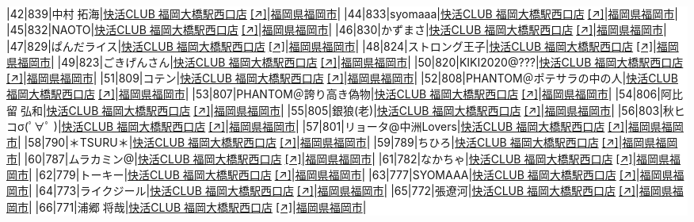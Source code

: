 |42|839|<span class="rank-name-pd"><span class="pro-icon-pd"></span>中村 拓海</span>|<a href="/darts/rank/shops/78662.html">快活CLUB 福岡大橋駅西口店</a> <a href="https://vs.phoenixdarts.com/jp/shop/shopDetailInfo/s_78662?s_seq=78662">[↗]</a>|<a href="/darts/rank/福岡県/福岡市">福岡県福岡市</a>|
|44|833|<span class="rank-name-pd">syomaaa</span>|<a href="/darts/rank/shops/78662.html">快活CLUB 福岡大橋駅西口店</a> <a href="https://vs.phoenixdarts.com/jp/shop/shopDetailInfo/s_78662?s_seq=78662">[↗]</a>|<a href="/darts/rank/福岡県/福岡市">福岡県福岡市</a>|
|45|832|<span class="rank-name-pd">NAOTO</span>|<a href="/darts/rank/shops/78662.html">快活CLUB 福岡大橋駅西口店</a> <a href="https://vs.phoenixdarts.com/jp/shop/shopDetailInfo/s_78662?s_seq=78662">[↗]</a>|<a href="/darts/rank/福岡県/福岡市">福岡県福岡市</a>|
|46|830|<span class="rank-name-pd">かずまさ</span>|<a href="/darts/rank/shops/78662.html">快活CLUB 福岡大橋駅西口店</a> <a href="https://vs.phoenixdarts.com/jp/shop/shopDetailInfo/s_78662?s_seq=78662">[↗]</a>|<a href="/darts/rank/福岡県/福岡市">福岡県福岡市</a>|
|47|829|<span class="rank-name-pd">ぱんだライス</span>|<a href="/darts/rank/shops/78662.html">快活CLUB 福岡大橋駅西口店</a> <a href="https://vs.phoenixdarts.com/jp/shop/shopDetailInfo/s_78662?s_seq=78662">[↗]</a>|<a href="/darts/rank/福岡県/福岡市">福岡県福岡市</a>|
|48|824|<span class="rank-name-pd">ストロング王子</span>|<a href="/darts/rank/shops/78662.html">快活CLUB 福岡大橋駅西口店</a> <a href="https://vs.phoenixdarts.com/jp/shop/shopDetailInfo/s_78662?s_seq=78662">[↗]</a>|<a href="/darts/rank/福岡県/福岡市">福岡県福岡市</a>|
|49|823|<span class="rank-name-pd">ごきげんさん</span>|<a href="/darts/rank/shops/78662.html">快活CLUB 福岡大橋駅西口店</a> <a href="https://vs.phoenixdarts.com/jp/shop/shopDetailInfo/s_78662?s_seq=78662">[↗]</a>|<a href="/darts/rank/福岡県/福岡市">福岡県福岡市</a>|
|50|820|<span class="rank-name-pd">KIKI2020@???</span>|<a href="/darts/rank/shops/78662.html">快活CLUB 福岡大橋駅西口店</a> <a href="https://vs.phoenixdarts.com/jp/shop/shopDetailInfo/s_78662?s_seq=78662">[↗]</a>|<a href="/darts/rank/福岡県/福岡市">福岡県福岡市</a>|
|51|809|<span class="rank-name-pd">コテン</span>|<a href="/darts/rank/shops/78662.html">快活CLUB 福岡大橋駅西口店</a> <a href="https://vs.phoenixdarts.com/jp/shop/shopDetailInfo/s_78662?s_seq=78662">[↗]</a>|<a href="/darts/rank/福岡県/福岡市">福岡県福岡市</a>|
|52|808|<span class="rank-name-pd">PHANTOM＠ポテサラの中の人</span>|<a href="/darts/rank/shops/78662.html">快活CLUB 福岡大橋駅西口店</a> <a href="https://vs.phoenixdarts.com/jp/shop/shopDetailInfo/s_78662?s_seq=78662">[↗]</a>|<a href="/darts/rank/福岡県/福岡市">福岡県福岡市</a>|
|53|807|<span class="rank-name-pd">PHANTOM＠誇り高き偽物</span>|<a href="/darts/rank/shops/78662.html">快活CLUB 福岡大橋駅西口店</a> <a href="https://vs.phoenixdarts.com/jp/shop/shopDetailInfo/s_78662?s_seq=78662">[↗]</a>|<a href="/darts/rank/福岡県/福岡市">福岡県福岡市</a>|
|54|806|<span class="rank-name-pd">阿比留 弘和</span>|<a href="/darts/rank/shops/78662.html">快活CLUB 福岡大橋駅西口店</a> <a href="https://vs.phoenixdarts.com/jp/shop/shopDetailInfo/s_78662?s_seq=78662">[↗]</a>|<a href="/darts/rank/福岡県/福岡市">福岡県福岡市</a>|
|55|805|<span class="rank-name-pd">銀狼(老)</span>|<a href="/darts/rank/shops/78662.html">快活CLUB 福岡大橋駅西口店</a> <a href="https://vs.phoenixdarts.com/jp/shop/shopDetailInfo/s_78662?s_seq=78662">[↗]</a>|<a href="/darts/rank/福岡県/福岡市">福岡県福岡市</a>|
|56|803|<span class="rank-name-pd">秋ヒコσ(ﾟ∀ﾟ )</span>|<a href="/darts/rank/shops/78662.html">快活CLUB 福岡大橋駅西口店</a> <a href="https://vs.phoenixdarts.com/jp/shop/shopDetailInfo/s_78662?s_seq=78662">[↗]</a>|<a href="/darts/rank/福岡県/福岡市">福岡県福岡市</a>|
|57|801|<span class="rank-name-pd">リョータ@中洲Lovers</span>|<a href="/darts/rank/shops/78662.html">快活CLUB 福岡大橋駅西口店</a> <a href="https://vs.phoenixdarts.com/jp/shop/shopDetailInfo/s_78662?s_seq=78662">[↗]</a>|<a href="/darts/rank/福岡県/福岡市">福岡県福岡市</a>|
|58|790|<span class="rank-name-pd">＊TSURU＊</span>|<a href="/darts/rank/shops/78662.html">快活CLUB 福岡大橋駅西口店</a> <a href="https://vs.phoenixdarts.com/jp/shop/shopDetailInfo/s_78662?s_seq=78662">[↗]</a>|<a href="/darts/rank/福岡県/福岡市">福岡県福岡市</a>|
|59|789|<span class="rank-name-pd">ちひろ</span>|<a href="/darts/rank/shops/78662.html">快活CLUB 福岡大橋駅西口店</a> <a href="https://vs.phoenixdarts.com/jp/shop/shopDetailInfo/s_78662?s_seq=78662">[↗]</a>|<a href="/darts/rank/福岡県/福岡市">福岡県福岡市</a>|
|60|787|<span class="rank-name-pd">ムラカミン@</span>|<a href="/darts/rank/shops/78662.html">快活CLUB 福岡大橋駅西口店</a> <a href="https://vs.phoenixdarts.com/jp/shop/shopDetailInfo/s_78662?s_seq=78662">[↗]</a>|<a href="/darts/rank/福岡県/福岡市">福岡県福岡市</a>|
|61|782|<span class="rank-name-pd">なかちゃ</span>|<a href="/darts/rank/shops/78662.html">快活CLUB 福岡大橋駅西口店</a> <a href="https://vs.phoenixdarts.com/jp/shop/shopDetailInfo/s_78662?s_seq=78662">[↗]</a>|<a href="/darts/rank/福岡県/福岡市">福岡県福岡市</a>|
|62|779|<span class="rank-name-pd">トーキー</span>|<a href="/darts/rank/shops/78662.html">快活CLUB 福岡大橋駅西口店</a> <a href="https://vs.phoenixdarts.com/jp/shop/shopDetailInfo/s_78662?s_seq=78662">[↗]</a>|<a href="/darts/rank/福岡県/福岡市">福岡県福岡市</a>|
|63|777|<span class="rank-name-pd">SYOMAAA</span>|<a href="/darts/rank/shops/78662.html">快活CLUB 福岡大橋駅西口店</a> <a href="https://vs.phoenixdarts.com/jp/shop/shopDetailInfo/s_78662?s_seq=78662">[↗]</a>|<a href="/darts/rank/福岡県/福岡市">福岡県福岡市</a>|
|64|773|<span class="rank-name-pd">ライクジール</span>|<a href="/darts/rank/shops/78662.html">快活CLUB 福岡大橋駅西口店</a> <a href="https://vs.phoenixdarts.com/jp/shop/shopDetailInfo/s_78662?s_seq=78662">[↗]</a>|<a href="/darts/rank/福岡県/福岡市">福岡県福岡市</a>|
|65|772|<span class="rank-name-pd">張遼河</span>|<a href="/darts/rank/shops/78662.html">快活CLUB 福岡大橋駅西口店</a> <a href="https://vs.phoenixdarts.com/jp/shop/shopDetailInfo/s_78662?s_seq=78662">[↗]</a>|<a href="/darts/rank/福岡県/福岡市">福岡県福岡市</a>|
|66|771|<span class="rank-name-pd"><span class="pro-icon-pd"></span>浦郷 将哉</span>|<a href="/darts/rank/shops/78662.html">快活CLUB 福岡大橋駅西口店</a> <a href="https://vs.phoenixdarts.com/jp/shop/shopDetailInfo/s_78662?s_seq=78662">[↗]</a>|<a href="/darts/rank/福岡県/福岡市">福岡県福岡市</a>|